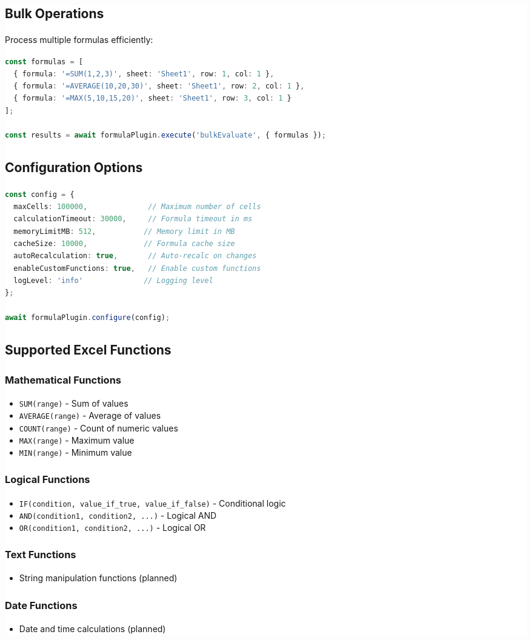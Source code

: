 ## Bulk Operations

Process multiple formulas efficiently:

```typescript
const formulas = [
  { formula: '=SUM(1,2,3)', sheet: 'Sheet1', row: 1, col: 1 },
  { formula: '=AVERAGE(10,20,30)', sheet: 'Sheet1', row: 2, col: 1 },
  { formula: '=MAX(5,10,15,20)', sheet: 'Sheet1', row: 3, col: 1 }
];

const results = await formulaPlugin.execute('bulkEvaluate', { formulas });
```

## Configuration Options

```typescript
const config = {
  maxCells: 100000,              // Maximum number of cells
  calculationTimeout: 30000,     // Formula timeout in ms
  memoryLimitMB: 512,           // Memory limit in MB
  cacheSize: 10000,             // Formula cache size
  autoRecalculation: true,       // Auto-recalc on changes
  enableCustomFunctions: true,   // Enable custom functions
  logLevel: 'info'              // Logging level
};

await formulaPlugin.configure(config);
```

## Supported Excel Functions

### Mathematical Functions
- `SUM(range)` - Sum of values
- `AVERAGE(range)` - Average of values
- `COUNT(range)` - Count of numeric values
- `MAX(range)` - Maximum value
- `MIN(range)` - Minimum value

### Logical Functions
- `IF(condition, value_if_true, value_if_false)` - Conditional logic
- `AND(condition1, condition2, ...)` - Logical AND
- `OR(condition1, condition2, ...)` - Logical OR

### Text Functions
- String manipulation functions (planned)

### Date Functions
- Date and time calculations (planned)
